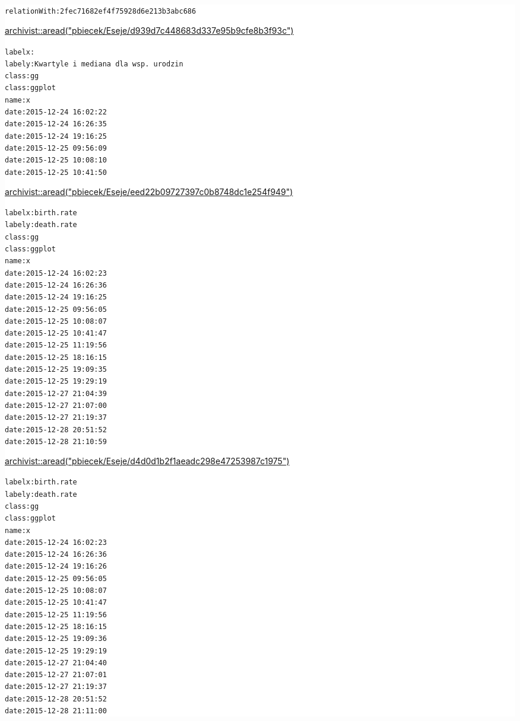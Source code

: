 ```{R} 
relationWith:2fec71682ef4f75928d6e213b3abc686
``` 
[archivist::aread("pbiecek/Eseje/d939d7c448683d337e95b9cfe8b3f93c")](https://github.com/pbiecek/Eseje/blob/master/gallery/d939d7c448683d337e95b9cfe8b3f93c.rda?raw=true)
```{R} 
labelx:
labely:Kwartyle i mediana dla wsp. urodzin
class:gg
class:ggplot
name:x
date:2015-12-24 16:02:22
date:2015-12-24 16:26:35
date:2015-12-24 19:16:25
date:2015-12-25 09:56:09
date:2015-12-25 10:08:10
date:2015-12-25 10:41:50
``` 
[archivist::aread("pbiecek/Eseje/eed22b09727397c0b8748dc1e254f949")](https://github.com/pbiecek/Eseje/blob/master/gallery/eed22b09727397c0b8748dc1e254f949.rda?raw=true)
```{R} 
labelx:birth.rate
labely:death.rate
class:gg
class:ggplot
name:x
date:2015-12-24 16:02:23
date:2015-12-24 16:26:36
date:2015-12-24 19:16:25
date:2015-12-25 09:56:05
date:2015-12-25 10:08:07
date:2015-12-25 10:41:47
date:2015-12-25 11:19:56
date:2015-12-25 18:16:15
date:2015-12-25 19:09:35
date:2015-12-25 19:29:19
date:2015-12-27 21:04:39
date:2015-12-27 21:07:00
date:2015-12-27 21:19:37
date:2015-12-28 20:51:52
date:2015-12-28 21:10:59
``` 
[archivist::aread("pbiecek/Eseje/d4d0d1b2f1aeadc298e47253987c1975")](https://github.com/pbiecek/Eseje/blob/master/gallery/d4d0d1b2f1aeadc298e47253987c1975.rda?raw=true)
```{R} 
labelx:birth.rate
labely:death.rate
class:gg
class:ggplot
name:x
date:2015-12-24 16:02:23
date:2015-12-24 16:26:36
date:2015-12-24 19:16:26
date:2015-12-25 09:56:05
date:2015-12-25 10:08:07
date:2015-12-25 10:41:47
date:2015-12-25 11:19:56
date:2015-12-25 18:16:15
date:2015-12-25 19:09:36
date:2015-12-25 19:29:19
date:2015-12-27 21:04:40
date:2015-12-27 21:07:01
date:2015-12-27 21:19:37
date:2015-12-28 20:51:52
date:2015-12-28 21:11:00
```